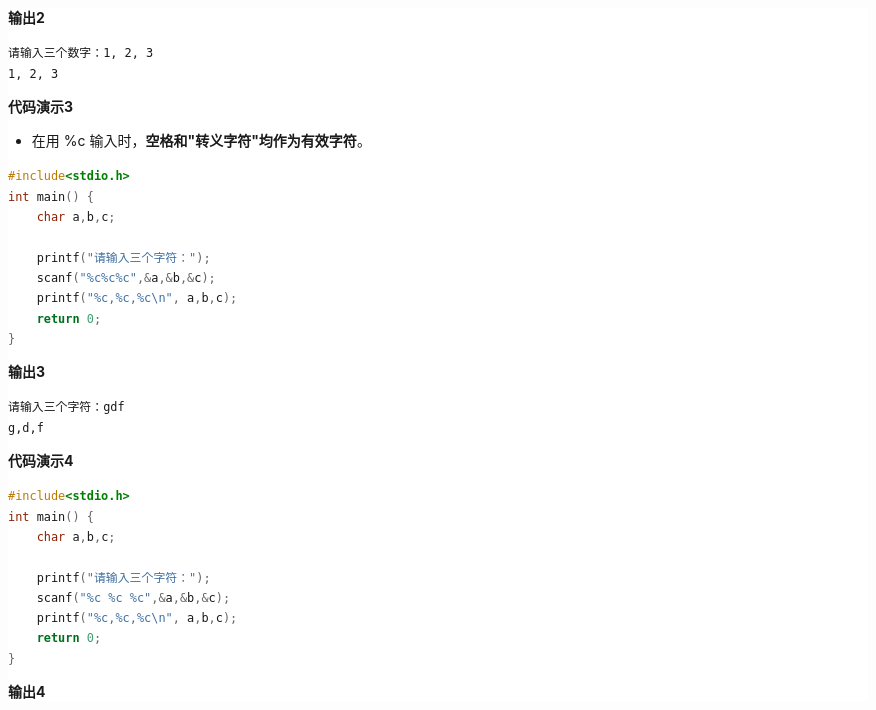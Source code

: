 

**输出2**



~~~apl
请输入三个数字：1, 2, 3
1, 2, 3
~~~



**代码演示3**

* 在用 %c 输入时，**空格和"转义字符"均作为有效字符**。



~~~c
#include<stdio.h>
int main() {
    char a,b,c;
 
    printf("请输入三个字符：");
    scanf("%c%c%c",&a,&b,&c); 
    printf("%c,%c,%c\n", a,b,c);
    return 0;
}
~~~



**输出3**

~~~apl
请输入三个字符：gdf
g,d,f
~~~





**代码演示4**



~~~C
#include<stdio.h>
int main() {
    char a,b,c;
 
    printf("请输入三个字符：");
    scanf("%c %c %c",&a,&b,&c); 
    printf("%c,%c,%c\n", a,b,c);
    return 0;
}
~~~

 

**输出4**


